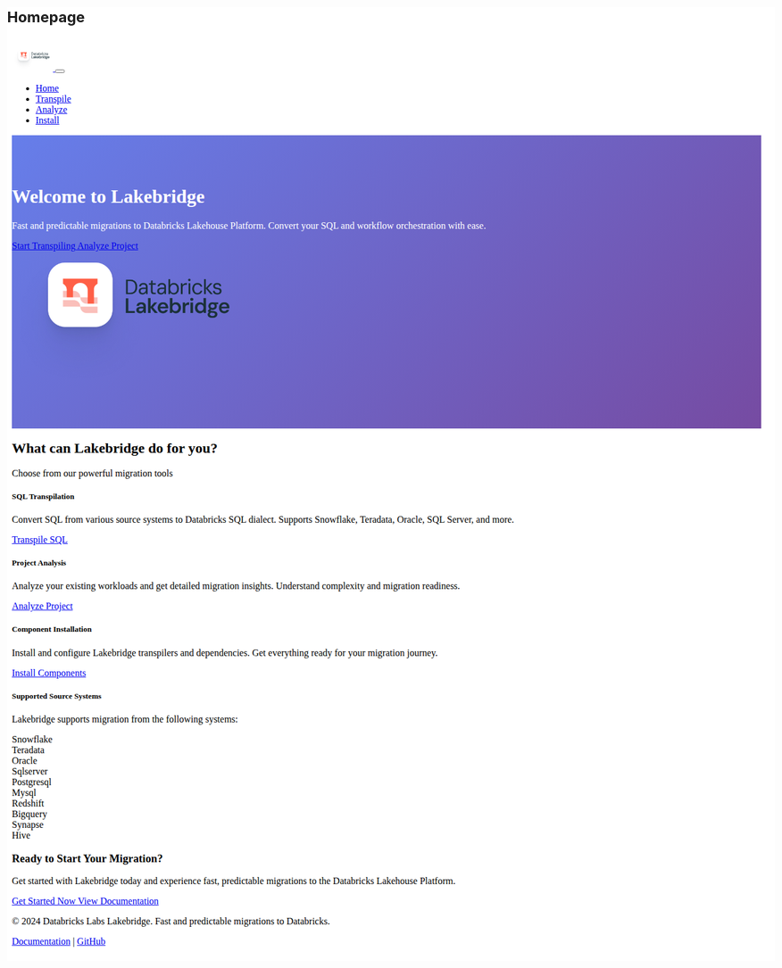 ### Homepage
![Homepage](src/databricks/labs/lakebridge/webapp/static/lakebridge-webapp-homepage.png)
